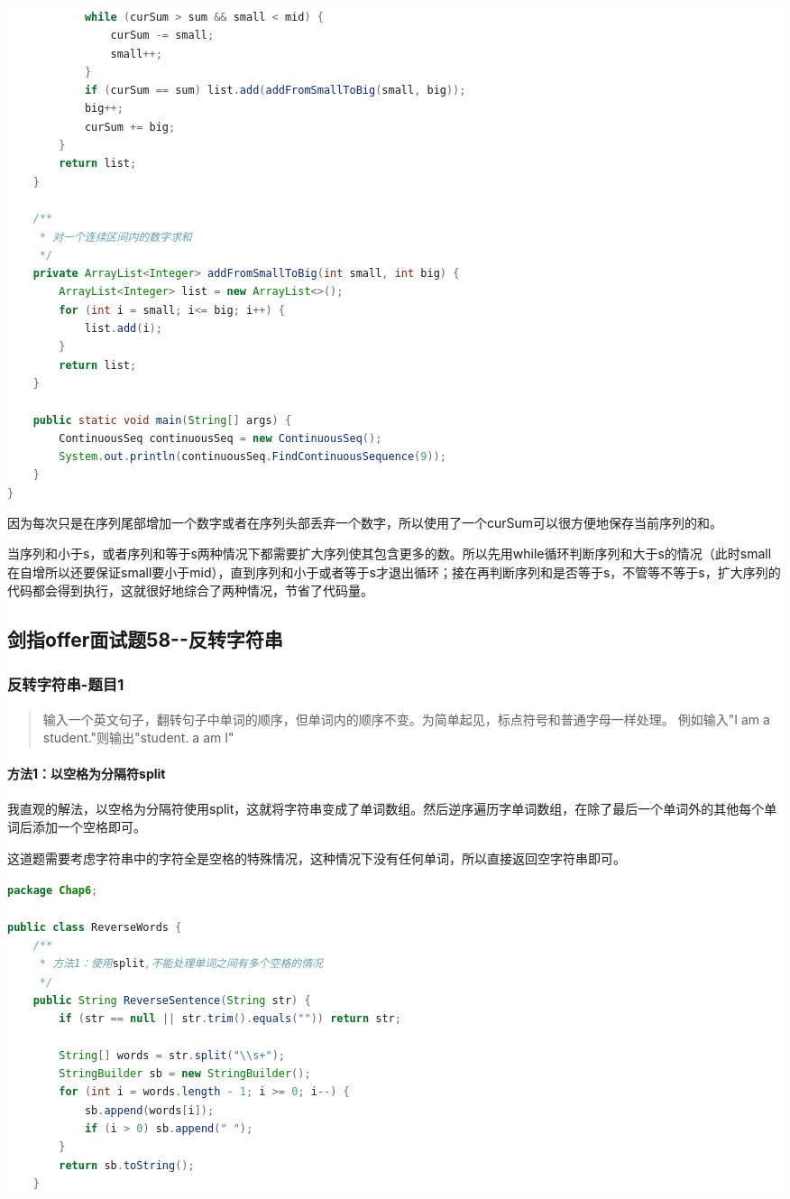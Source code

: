```java
            while (curSum > sum && small < mid) {
                curSum -= small;
                small++;
            }
            if (curSum == sum) list.add(addFromSmallToBig(small, big));
            big++;
            curSum += big;
        }
        return list;
    }

    /**
     * 对一个连续区间内的数字求和
     */
    private ArrayList<Integer> addFromSmallToBig(int small, int big) {
        ArrayList<Integer> list = new ArrayList<>();
        for (int i = small; i<= big; i++) {
            list.add(i);
        }
        return list;
    }

    public static void main(String[] args) {
        ContinuousSeq continuousSeq = new ContinuousSeq();
        System.out.println(continuousSeq.FindContinuousSequence(9));
    }
}
```

因为每次只是在序列尾部增加一个数字或者在序列头部丢弃一个数字，所以使用了一个curSum可以很方便地保存当前序列的和。

当序列和小于s，或者序列和等于s两种情况下都需要扩大序列使其包含更多的数。所以先用while循环判断序列和大于s的情况（此时small在自增所以还要保证small要小于mid），直到序列和小于或者等于s才退出循环；接在再判断序列和是否等于s，不管等不等于s，扩大序列的代码都会得到执行，这就很好地综合了两种情况，节省了代码量。

## 剑指offer面试题58--反转字符串

### 反转字符串-题目1

> 输入一个英文句子，翻转句子中单词的顺序，但单词内的顺序不变。为简单起见，标点符号和普通字母一样处理。
> 例如输入"I am a student."则输出"student. a am I"

#### 方法1：以空格为分隔符split

我直观的解法，以空格为分隔符使用split，这就将字符串变成了单词数组。然后逆序遍历字单词数组，在除了最后一个单词外的其他每个单词后添加一个空格即可。

这道题需要考虑字符串中的字符全是空格的特殊情况，这种情况下没有任何单词，所以直接返回空字符串即可。

```java
package Chap6;

public class ReverseWords {
    /**
     * 方法1：使用split,不能处理单词之间有多个空格的情况
     */
    public String ReverseSentence(String str) {
        if (str == null || str.trim().equals("")) return str;

        String[] words = str.split("\\s+");
        StringBuilder sb = new StringBuilder();
        for (int i = words.length - 1; i >= 0; i--) {
            sb.append(words[i]);
            if (i > 0) sb.append(" ");
        }
        return sb.toString();
    }
```